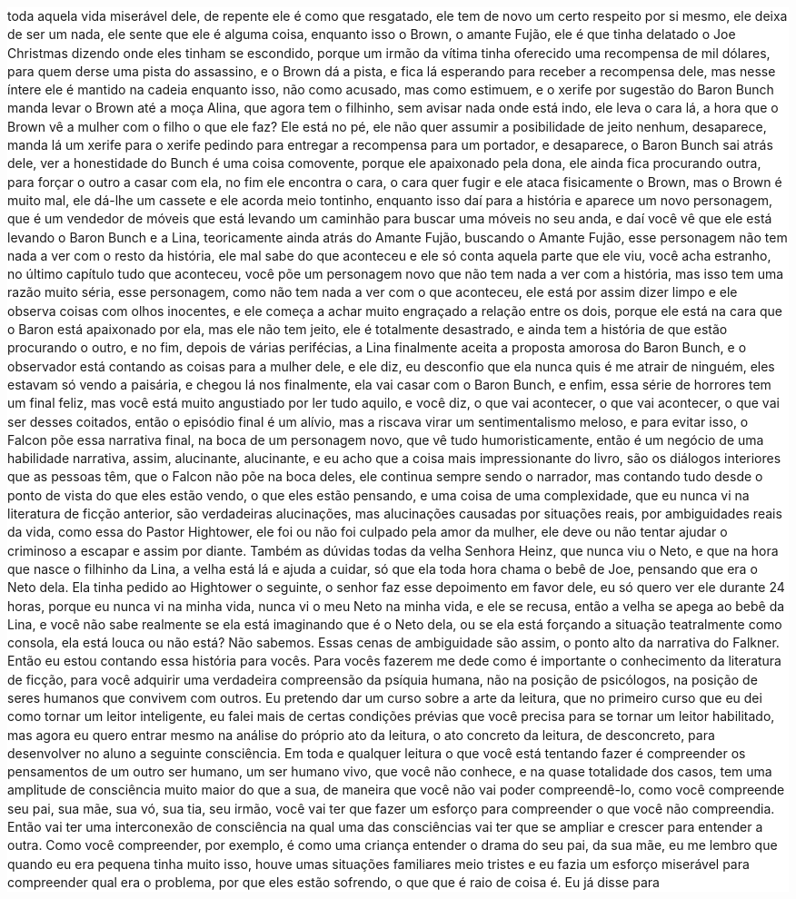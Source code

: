 toda aquela vida miserável dele, de repente ele é como que resgatado, ele tem de novo um certo respeito por si mesmo, ele deixa de ser um nada, ele sente que ele é alguma coisa, enquanto isso o Brown, o amante Fujão, ele é que tinha delatado o Joe Christmas dizendo onde eles tinham se escondido, porque um irmão da vítima tinha oferecido uma recompensa de mil dólares, para quem derse uma pista do assassino, e o Brown dá a pista, e fica lá esperando para receber a recompensa dele, mas nesse íntere ele é mantido na cadeia enquanto isso, não como acusado, mas como estimuem, e o xerife por sugestão do Baron Bunch manda levar o Brown até a moça Alina, que agora tem o filhinho, sem avisar nada onde está indo, ele leva o cara lá, a hora que o Brown vê a mulher com o filho o que ele faz? Ele está no pé, ele não quer assumir a posibilidade de jeito nenhum, desaparece, manda lá um xerife para o xerife pedindo para entregar a recompensa para um portador, e desaparece, o Baron Bunch sai atrás dele, ver a honestidade do Bunch é uma coisa comovente, porque ele apaixonado pela dona, ele ainda fica procurando outra, para forçar o outro a casar com ela, no fim ele encontra o cara, o cara quer fugir e ele ataca fisicamente o Brown, mas o Brown é muito mal, ele dá-lhe um cassete e ele acorda meio tontinho, enquanto isso daí para a história e aparece um novo personagem, que é um vendedor de móveis que está levando um caminhão para buscar uma móveis no seu anda, e daí você vê que ele está levando o Baron Bunch e a Lina, teoricamente ainda atrás do Amante Fujão, buscando o Amante Fujão, esse personagem não tem nada a ver com o resto da história, ele mal sabe do que aconteceu e ele só conta aquela parte que ele viu, você acha estranho, no último capítulo tudo que aconteceu, você põe um personagem novo que não tem nada a ver com a história, mas isso tem uma razão muito séria, esse personagem, como não tem nada a ver com o que aconteceu, ele está por assim dizer limpo e ele observa coisas com olhos inocentes, e ele começa a achar muito engraçado a relação entre os dois, porque ele está na cara que o Baron está apaixonado por ela, mas ele não tem jeito, ele é totalmente desastrado, e ainda tem a história de que estão procurando o outro, e no fim, depois de várias perifécias, a Lina finalmente aceita a proposta amorosa do Baron Bunch, e o observador está contando as coisas para a mulher dele, e ele diz, eu desconfio que ela nunca quis é me atrair de ninguém, eles estavam só vendo a paisária, e chegou lá nos finalmente, ela vai casar com o Baron Bunch, e enfim, essa série de horrores tem um final feliz, mas você está muito angustiado por ler tudo aquilo, e você diz, o que vai acontecer, o que vai acontecer, o que vai ser desses coitados, então o episódio final é um alívio, mas a riscava virar um sentimentalismo meloso, e para evitar isso, o Falcon põe essa narrativa final, na boca de um personagem novo, que vê tudo humoristicamente, então é um negócio de uma habilidade narrativa, assim, alucinante, alucinante, e eu acho que a coisa mais impressionante do livro, são os diálogos interiores que as pessoas têm, que o Falcon não põe na boca deles, ele continua sempre sendo o narrador, mas contando tudo desde o ponto de vista do que eles estão vendo, o que eles estão pensando, e uma coisa de uma complexidade, que eu nunca vi na literatura de ficção anterior, são verdadeiras alucinações, mas alucinações causadas por situações reais, por ambiguidades reais da vida, como essa do Pastor Hightower, ele foi ou não foi culpado pela amor da mulher, ele deve ou não tentar ajudar o criminoso a escapar e assim por diante. Também as dúvidas todas da velha Senhora Heinz, que nunca viu o Neto, e que na hora que nasce o filhinho da Lina, a velha está lá e ajuda a cuidar, só que ela toda hora chama o bebê de Joe, pensando que era o Neto dela. Ela tinha pedido ao Hightower o seguinte, o senhor faz esse depoimento em favor dele, eu só quero ver ele durante 24 horas, porque eu nunca vi na minha vida, nunca vi o meu Neto na minha vida, e ele se recusa, então a velha se apega ao bebê da Lina, e você não sabe realmente se ela está imaginando que é o Neto dela, ou se ela está forçando a situação teatralmente como consola, ela está louca ou não está? Não sabemos. Essas cenas de ambiguidade são assim, o ponto alto da narrativa do Falkner. Então eu estou contando essa história para vocês. Para vocês fazerem me dede como é importante o conhecimento da literatura de ficção, para você adquirir uma verdadeira compreensão da psíquia humana, não na posição de psicólogos, na posição de seres humanos que convivem com outros. Eu pretendo dar um curso sobre a arte da leitura, que no primeiro curso que eu dei como tornar um leitor inteligente, eu falei mais de certas condições prévias que você precisa para se tornar um leitor habilitado, mas agora eu quero entrar mesmo na análise do próprio ato da leitura, o ato concreto da leitura, de desconcreto, para desenvolver no aluno a seguinte consciência. Em toda e qualquer leitura o que você está tentando fazer é compreender os pensamentos de um outro ser humano, um ser humano vivo, que você não conhece, e na quase totalidade dos casos, tem uma amplitude de consciência muito maior do que a sua, de maneira que você não vai poder compreendê-lo, como você compreende seu pai, sua mãe, sua vó, sua tia, seu irmão, você vai ter que fazer um esforço para compreender o que você não compreendia. Então vai ter uma interconexão de consciência na qual uma das consciências vai ter que se ampliar e crescer para entender a outra. Como você compreender, por exemplo, é como uma criança entender o drama do seu pai, da sua mãe, eu me lembro que quando eu era pequena tinha muito isso, houve umas situações familiares meio tristes e eu fazia um esforço miserável para compreender qual era o problema, por que eles estão sofrendo, o que que é raio de coisa é. Eu já disse para